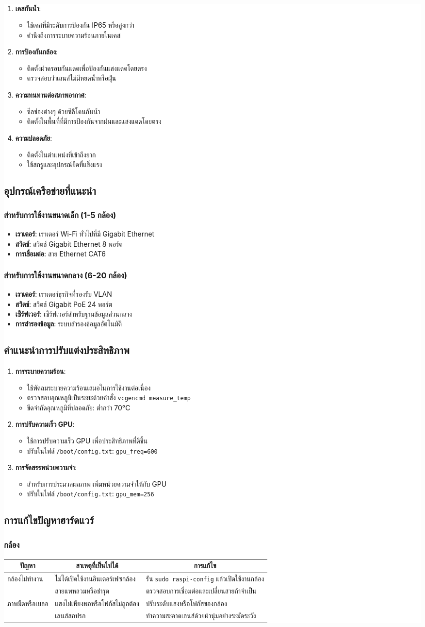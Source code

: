1. **เคสกันน้ำ**:
   - ใช้เคสที่มีระดับการป้องกัน IP65 หรือสูงกว่า
   - คำนึงถึงการระบายความร้อนภายในเคส

2. **การป้องกันกล้อง**:
   - ติดตั้งฝาครอบกันแดดเพื่อป้องกันแสงแดดโดยตรง
   - ตรวจสอบว่าเลนส์ไม่มีหยดน้ำหรือฝุ่น

3. **ความทนทานต่อสภาพอากาศ**:
   - ซีลช่องต่างๆ ด้วยซิลิโคนกันน้ำ
   - ติดตั้งในพื้นที่ที่มีการป้องกันจากฝนและแสงแดดโดยตรง

4. **ความปลอดภัย**:
   - ติดตั้งในตำแหน่งที่เข้าถึงยาก
   - ใช้สกรูและอุปกรณ์ยึดที่แข็งแรง

## อุปกรณ์เครือข่ายที่แนะนำ

### สำหรับการใช้งานขนาดเล็ก (1-5 กล้อง)

- **เราเตอร์**: เราเตอร์ Wi-Fi ทั่วไปที่มี Gigabit Ethernet
- **สวิตช์**: สวิตช์ Gigabit Ethernet 8 พอร์ต
- **การเชื่อมต่อ**: สาย Ethernet CAT6

### สำหรับการใช้งานขนาดกลาง (6-20 กล้อง)

- **เราเตอร์**: เราเตอร์ธุรกิจที่รองรับ VLAN
- **สวิตช์**: สวิตช์ Gigabit PoE 24 พอร์ต
- **เซิร์ฟเวอร์**: เซิร์ฟเวอร์สำหรับฐานข้อมูลส่วนกลาง
- **การสำรองข้อมูล**: ระบบสำรองข้อมูลอัตโนมัติ

## คำแนะนำการปรับแต่งประสิทธิภาพ

1. **การระบายความร้อน**:
   - ใช้พัดลมระบายความร้อนเสมอในการใช้งานต่อเนื่อง
   - ตรวจสอบอุณหภูมิเป็นระยะด้วยคำสั่ง `vcgencmd measure_temp`
   - ขีดจำกัดอุณหภูมิที่ปลอดภัย: ต่ำกว่า 70°C

2. **การปรับความเร็ว GPU**:
   - ใช้การปรับความเร็ว GPU เพื่อประสิทธิภาพที่ดีขึ้น
   - ปรับในไฟล์ `/boot/config.txt`: `gpu_freq=600`

3. **การจัดสรรหน่วยความจำ**:
   - สำหรับการประมวลผลภาพ เพิ่มหน่วยความจำให้กับ GPU
   - ปรับในไฟล์ `/boot/config.txt`: `gpu_mem=256`

## การแก้ไขปัญหาฮาร์ดแวร์

### กล้อง

| ปัญหา | สาเหตุที่เป็นไปได้ | การแก้ไข |
|-------|----------------|---------|
| กล้องไม่ทำงาน | ไม่ได้เปิดใช้งานอินเตอร์เฟซกล้อง | รัน `sudo raspi-config` แล้วเปิดใช้งานกล้อง |
| | สายแพหลวมหรือชำรุด | ตรวจสอบการเชื่อมต่อและเปลี่ยนสายถ้าจำเป็น |
| ภาพมืดหรือเบลอ | แสงไม่เพียงพอหรือโฟกัสไม่ถูกต้อง | ปรับระดับแสงหรือโฟกัสของกล้อง |
| | เลนส์สกปรก | ทำความสะอาดเลนส์ด้วยผ้านุ่มอย่างระมัดระวัง |
